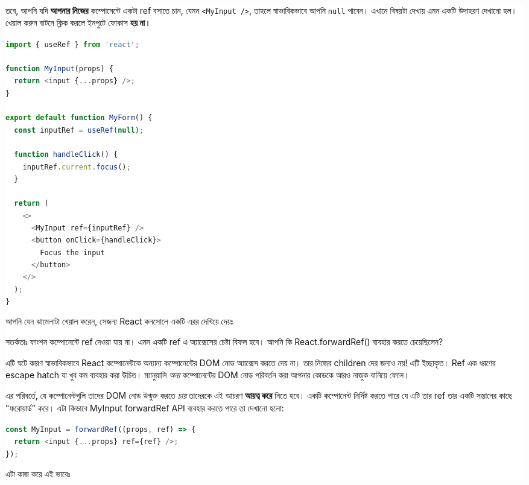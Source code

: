 তবে, আপনি যদি **আপনার নিজের** কম্পোনেন্টে একটা ref বসাতে চান, যেমন `<MyInput />`, তাহলে স্বাভাবিকভাবে আপনি `null` পাবেন। এখানে বিষয়টা দেখায় এমন একটি উদাহরণ দেখানো হল। খেয়াল করুন বাটনে ক্লিক করলে ইনপুটে ফোকাস **হয় না।**

<Sandpack>

```js
import { useRef } from 'react';

function MyInput(props) {
  return <input {...props} />;
}

export default function MyForm() {
  const inputRef = useRef(null);

  function handleClick() {
    inputRef.current.focus();
  }

  return (
    <>
      <MyInput ref={inputRef} />
      <button onClick={handleClick}>
        Focus the input
      </button>
    </>
  );
}
```

</Sandpack>

আপনি যেন ঝামেলাটা খেয়াল করেন, সেজন্য React কনসোলে একটি এরর দেখিয়ে দেয়ঃ

<ConsoleBlock level="error">

সতর্কতাঃ ফাংশন কম্পোনেন্টে ref দেওয়া যায় না। এমন একটি ref এ অ্যাক্সেসের চেষ্টা বিফল হবে। আপনি কি React.forwardRef() ব্যবহার করতে চেয়েছিলেন?

</ConsoleBlock>

এটি ঘটে কারণ স্বাভাবিকভাবে React কম্পোনেন্টকে অন্যান্য কম্পোনেন্টের DOM নোড অ্যাক্সেস করতে দেয় না। তার নিজের children দের জন্যও নয়! এটি ইচ্ছাকৃত। Ref এক ধরণের escape hatch যা খুব কম ব্যবহার করা উচিত। ম্যানুয়ালি _অন্য_ কম্পোনেন্টের DOM নোড পরিবর্তন করা আপনার কোডকে আরও নাজুক বানিয়ে ফেলে।

এর পরিবর্তে, যে কম্পোনেন্টগুলি তাদের DOM নোড উন্মুক্ত করতে _চায়_ তাদেরকে এই আচরণ **আয়ত্ব করে** নিতে হবে। একটি কম্পোনেন্ট নির্দিষ্ট করতে পারে যে এটি তার ref তার একটি সন্তানের কাছে "ফরোয়ার্ড" করে। এটা কিভাবে MyInput forwardRef API ব্যবহার করতে পারে তা দেখানো হলো:

```js
const MyInput = forwardRef((props, ref) => {
  return <input {...props} ref={ref} />;
});
```

এটা কাজ করে এই ভাবেঃ
